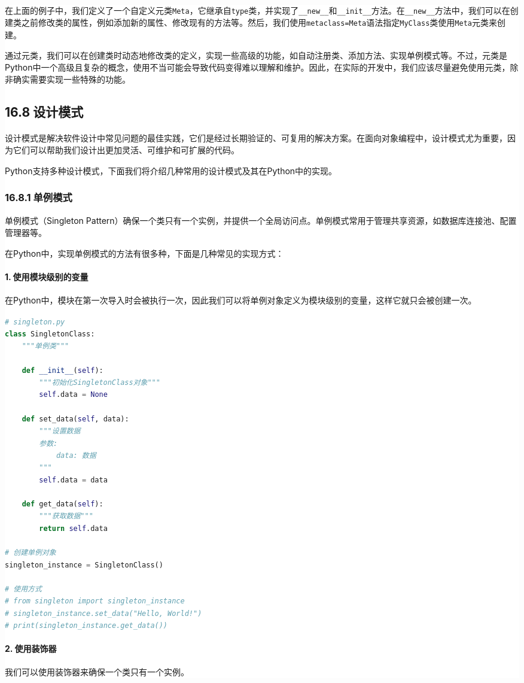 在上面的例子中，我们定义了一个自定义元类`Meta`，它继承自`type`类，并实现了`__new__`和`__init__`方法。在`__new__`方法中，我们可以在创建类之前修改类的属性，例如添加新的属性、修改现有的方法等。然后，我们使用`metaclass=Meta`语法指定`MyClass`类使用`Meta`元类来创建。

通过元类，我们可以在创建类时动态地修改类的定义，实现一些高级的功能，如自动注册类、添加方法、实现单例模式等。不过，元类是Python中一个高级且复杂的概念，使用不当可能会导致代码变得难以理解和维护。因此，在实际的开发中，我们应该尽量避免使用元类，除非确实需要实现一些特殊的功能。

## 16.8 设计模式

设计模式是解决软件设计中常见问题的最佳实践，它们是经过长期验证的、可复用的解决方案。在面向对象编程中，设计模式尤为重要，因为它们可以帮助我们设计出更加灵活、可维护和可扩展的代码。

Python支持多种设计模式，下面我们将介绍几种常用的设计模式及其在Python中的实现。

### 16.8.1 单例模式

单例模式（Singleton Pattern）确保一个类只有一个实例，并提供一个全局访问点。单例模式常用于管理共享资源，如数据库连接池、配置管理器等。

在Python中，实现单例模式的方法有很多种，下面是几种常见的实现方式：

#### 1. 使用模块级别的变量

在Python中，模块在第一次导入时会被执行一次，因此我们可以将单例对象定义为模块级别的变量，这样它就只会被创建一次。

```python
# singleton.py
class SingletonClass:
    """单例类"""
    
    def __init__(self):
        """初始化SingletonClass对象"""
        self.data = None
    
    def set_data(self, data):
        """设置数据
        参数:
            data: 数据
        """
        self.data = data
    
    def get_data(self):
        """获取数据"""
        return self.data

# 创建单例对象
singleton_instance = SingletonClass()

# 使用方式
# from singleton import singleton_instance
# singleton_instance.set_data("Hello, World!")
# print(singleton_instance.get_data())
```

#### 2. 使用装饰器

我们可以使用装饰器来确保一个类只有一个实例。
